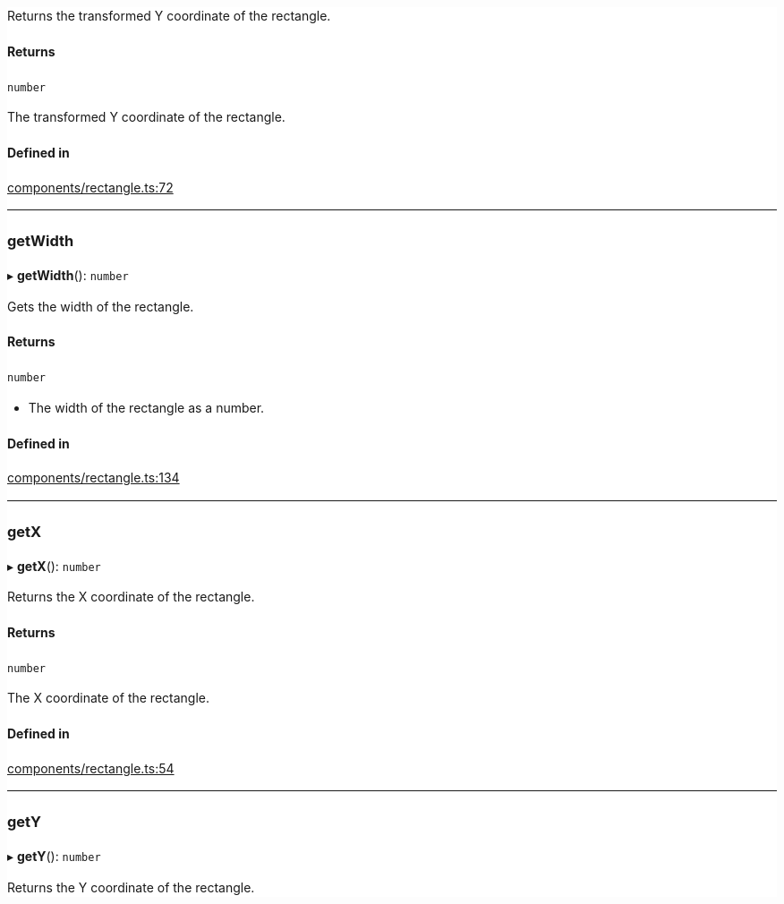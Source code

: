 Returns the transformed Y coordinate of the rectangle.

#### Returns

`number`

The transformed Y coordinate of the rectangle.

#### Defined in

[components/rectangle.ts:72](https://github.com/michalhercik/rna-visualizer/blob/febfa3b/lib/src/components/rectangle.ts#L72)

___

### getWidth

▸ **getWidth**(): `number`

Gets the width of the rectangle.

#### Returns

`number`

- The width of the rectangle as a number.

#### Defined in

[components/rectangle.ts:134](https://github.com/michalhercik/rna-visualizer/blob/febfa3b/lib/src/components/rectangle.ts#L134)

___

### getX

▸ **getX**(): `number`

Returns the X coordinate of the rectangle.

#### Returns

`number`

The X coordinate of the rectangle.

#### Defined in

[components/rectangle.ts:54](https://github.com/michalhercik/rna-visualizer/blob/febfa3b/lib/src/components/rectangle.ts#L54)

___

### getY

▸ **getY**(): `number`

Returns the Y coordinate of the rectangle.

